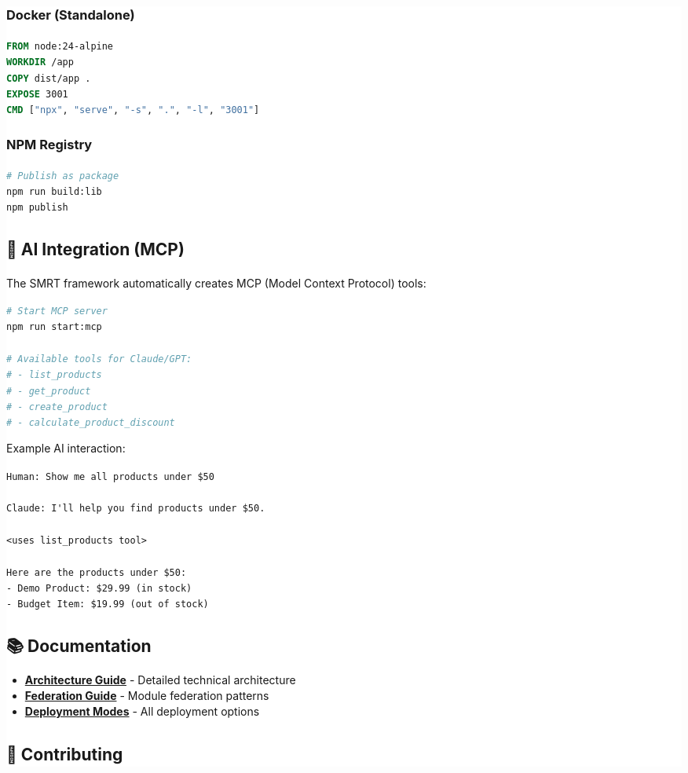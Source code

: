### Docker (Standalone)
```dockerfile  
FROM node:24-alpine
WORKDIR /app
COPY dist/app .
EXPOSE 3001
CMD ["npx", "serve", "-s", ".", "-l", "3001"]
```

### NPM Registry
```bash
# Publish as package
npm run build:lib
npm publish
```

## 🤖 AI Integration (MCP)

The SMRT framework automatically creates MCP (Model Context Protocol) tools:

```bash
# Start MCP server
npm run start:mcp

# Available tools for Claude/GPT:
# - list_products
# - get_product  
# - create_product
# - calculate_product_discount
```

Example AI interaction:
```
Human: Show me all products under $50

Claude: I'll help you find products under $50.

<uses list_products tool>

Here are the products under $50:
- Demo Product: $29.99 (in stock)
- Budget Item: $19.99 (out of stock)
```

## 📚 Documentation

- **[Architecture Guide](docs/ARCHITECTURE.md)** - Detailed technical architecture
- **[Federation Guide](docs/FEDERATION_GUIDE.md)** - Module federation patterns  
- **[Deployment Modes](docs/DEPLOYMENT_MODES.md)** - All deployment options

## 🤝 Contributing
